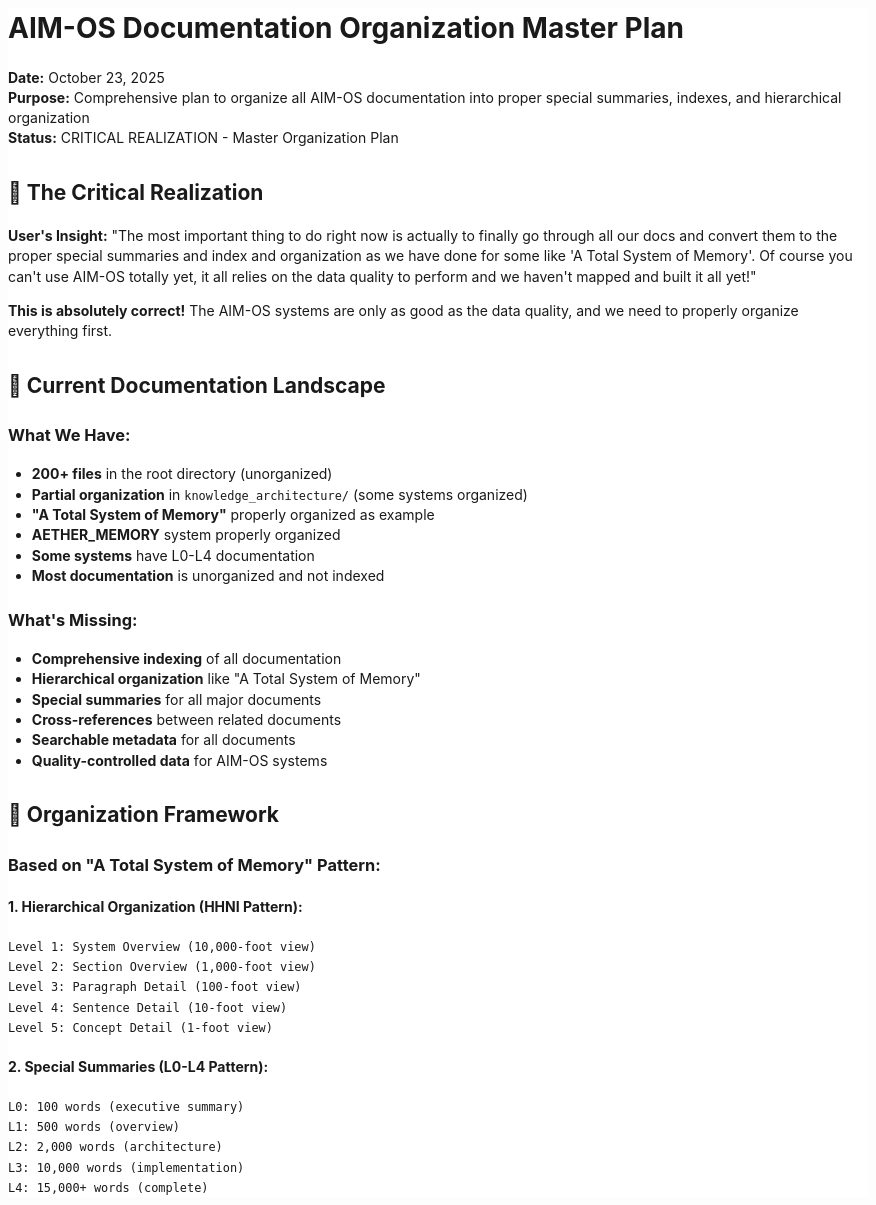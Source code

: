 # AIM-OS Documentation Organization Master Plan

**Date:** October 23, 2025  
**Purpose:** Comprehensive plan to organize all AIM-OS documentation into proper special summaries, indexes, and hierarchical organization  
**Status:** CRITICAL REALIZATION - Master Organization Plan  

## 🧠 The Critical Realization

**User's Insight:** "The most important thing to do right now is actually to finally go through all our docs and convert them to the proper special summaries and index and organization as we have done for some like 'A Total System of Memory'. Of course you can't use AIM-OS totally yet, it all relies on the data quality to perform and we haven't mapped and built it all yet!"

**This is absolutely correct!** The AIM-OS systems are only as good as the data quality, and we need to properly organize everything first.

## 🎯 Current Documentation Landscape

### **What We Have:**
- **200+ files** in the root directory (unorganized)
- **Partial organization** in `knowledge_architecture/` (some systems organized)
- **"A Total System of Memory"** properly organized as example
- **AETHER_MEMORY** system properly organized
- **Some systems** have L0-L4 documentation
- **Most documentation** is unorganized and not indexed

### **What's Missing:**
- **Comprehensive indexing** of all documentation
- **Hierarchical organization** like "A Total System of Memory"
- **Special summaries** for all major documents
- **Cross-references** between related documents
- **Searchable metadata** for all documents
- **Quality-controlled data** for AIM-OS systems

## 🔧 Organization Framework

### **Based on "A Total System of Memory" Pattern:**

#### **1. Hierarchical Organization (HHNI Pattern):**
```
Level 1: System Overview (10,000-foot view)
Level 2: Section Overview (1,000-foot view)  
Level 3: Paragraph Detail (100-foot view)
Level 4: Sentence Detail (10-foot view)
Level 5: Concept Detail (1-foot view)
```

#### **2. Special Summaries (L0-L4 Pattern):**
```
L0: 100 words (executive summary)
L1: 500 words (overview)
L2: 2,000 words (architecture)
L3: 10,000 words (implementation)
L4: 15,000+ words (complete)
```
